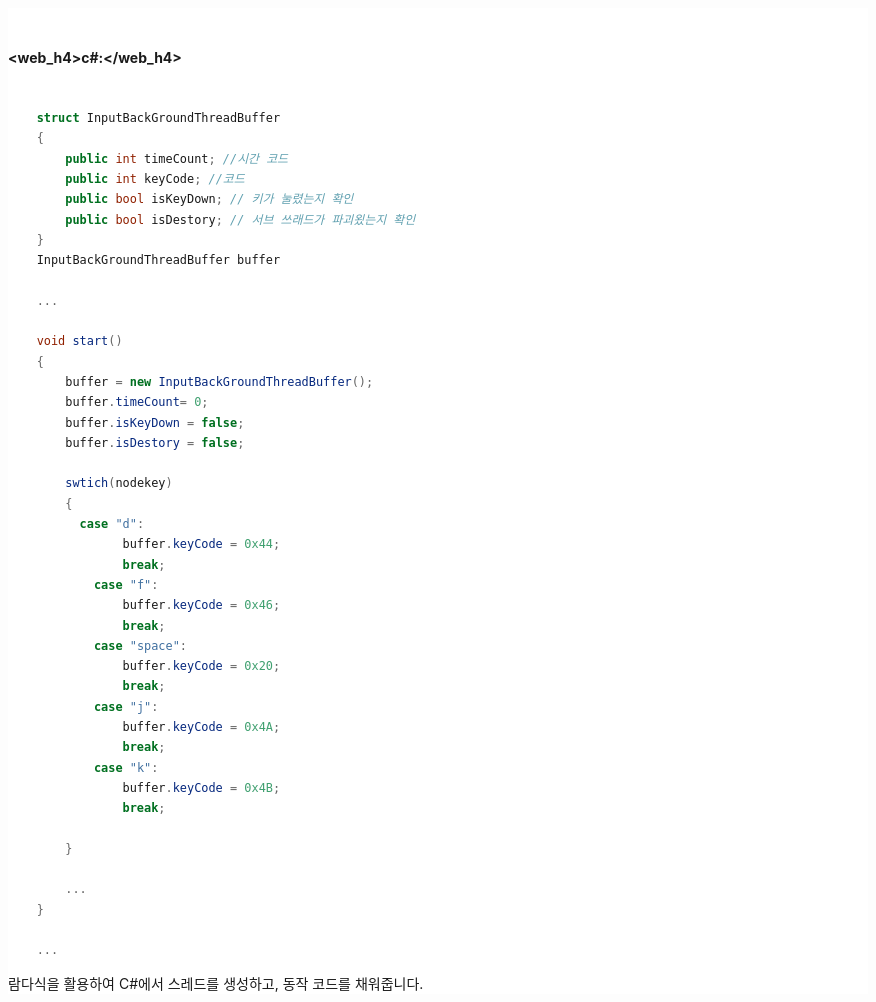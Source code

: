 <br>

#### **<web_h4>c#:</web_h4>**

```c#

    struct InputBackGroundThreadBuffer
    {
        public int timeCount; //시간 코드
        public int keyCode; //코드
        public bool isKeyDown; // 키가 눌렸는지 확인
        public bool isDestory; // 서브 쓰래드가 파괴욌는지 확인
    }
    InputBackGroundThreadBuffer buffer
    
    ...
    
    void start()
    {
        buffer = new InputBackGroundThreadBuffer();
        buffer.timeCount= 0;
        buffer.isKeyDown = false;
        buffer.isDestory = false;
        
        swtich(nodekey)
        {
          case "d":
                buffer.keyCode = 0x44;
                break;
            case "f":
                buffer.keyCode = 0x46;
                break;
            case "space":
                buffer.keyCode = 0x20;
                break;
            case "j":
                buffer.keyCode = 0x4A;
                break;
            case "k":
                buffer.keyCode = 0x4B;
                break;
        
        }
        
        ...
    }
    
    ...

```

람다식을 활용하여 C#에서 스레드를 생성하고, 동작 코드를 채워줍니다.
